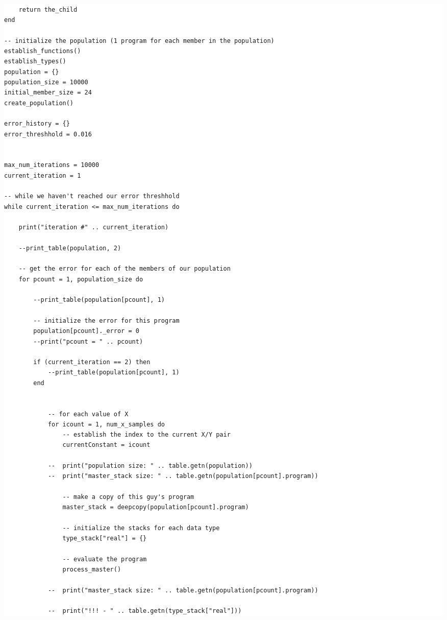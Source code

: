         return the_child
    end

    -- initialize the population (1 program for each member in the population)
    establish_functions()
    establish_types()
    population = {}
    population_size = 10000
    initial_member_size = 24
    create_population()

    error_history = {}
    error_threshhold = 0.016


    max_num_iterations = 10000
    current_iteration = 1

    -- while we haven't reached our error threshhold
    while current_iteration <= max_num_iterations do

        print("iteration #" .. current_iteration)

        --print_table(population, 2)

        -- get the error for each of the members of our population
        for pcount = 1, population_size do

            --print_table(population[pcount], 1)

            -- initialize the error for this program
            population[pcount]._error = 0
            --print("pcount = " .. pcount)

            if (current_iteration == 2) then
                --print_table(population[pcount], 1)
            end


                -- for each value of X
                for icount = 1, num_x_samples do
                    -- establish the index to the current X/Y pair
                    currentConstant = icount

                --  print("population size: " .. table.getn(population))
                --  print("master_stack size: " .. table.getn(population[pcount].program))

                    -- make a copy of this guy's program
                    master_stack = deepcopy(population[pcount].program)

                    -- initialize the stacks for each data type
                    type_stack["real"] = {}

                    -- evaluate the program
                    process_master()

                --  print("master_stack size: " .. table.getn(population[pcount].program))

                --  print("!!! - " .. table.getn(type_stack["real"]))

